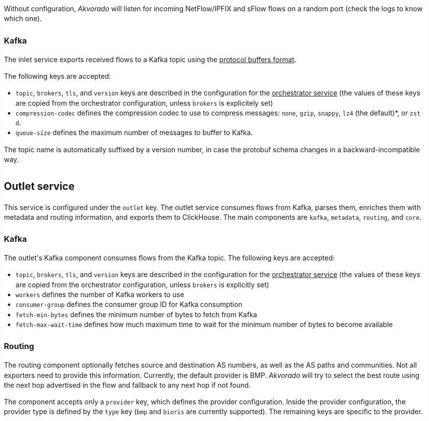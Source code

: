 Without configuration, *Akvorado* will listen for incoming
NetFlow/IPFIX and sFlow flows on a random port (check the logs to know
which one).

### Kafka

The inlet service exports received flows to a Kafka topic using the [protocol
buffers format][].

[protocol buffers format]: https://developers.google.com/protocol-buffers

The following keys are accepted:

- `topic`, `brokers`, `tls`, and `version` keys are described in the
  configuration for the [orchestrator service](#kafka-2) (the values of these
  keys are copied from the orchestrator configuration, unless `brokers` is
  explicitely set)
- `compression-codec` defines the compression codec to use to compress
  messages: `none`, `gzip`, `snappy`, `lz4` (the default)*, or `zstd`.
- `queue-size` defines the maximum number of messages to buffer to Kafka.

The topic name is automatically suffixed by a version number, in case the
protobuf schema changes in a backward-incompatible way.

## Outlet service

This service is configured under the `outlet` key. The outlet service
consumes flows from Kafka, parses them, enriches them with metadata
and routing information, and exports them to ClickHouse. The main
components are `kafka`, `metadata`, `routing`, and `core`.

### Kafka

The outlet's Kafka component consumes flows from the Kafka topic. The following
keys are accepted:

- `topic`, `brokers`, `tls`, and `version` keys are described in the
  configuration for the [orchestrator service](#kafka-2) (the values of these
  keys are copied from the orchestrator configuration, unless `brokers` is
  explicitly set)
- `workers` defines the number of Kafka workers to use
- `consumer-group` defines the consumer group ID for Kafka consumption
- `fetch-min-bytes` defines the minimum number of bytes to fetch from Kafka
- `fetch-max-wait-time` defines how much maximum time to wait for the minimum
  number of bytes to become available

### Routing

The routing component optionally fetches source and destination AS numbers, as
well as the AS paths and communities. Not all exporters need to provide this
information. Currently, the default provider is BMP. *Akvorado* will try
to select the best route using the next hop advertised in the flow and fallback
to any next hop if not found.

The component accepts only a `provider` key, which defines the provider
configuration. Inside the provider configuration, the provider type is defined
by the `type` key (`bmp` and `bioris` are currently supported). The remaining
keys are specific to the provider.


[regular expressions 101]: https://regex101.com/
[expected result]: https://regex101.com/r/eg6drf/1
[expr]: https://expr-lang.org/docs/language-definition
[from Go]: https://github.com/google/re2/wiki/Syntax
[MaxMind DB file format]: https://maxmind.github.io/MaxMind-DB/
[YAML anchors]: https://www.linode.com/docs/guides/yaml-anchors-aliases-overrides-extensions/
[clickhouse documentation]: https://clickhouse.com/docs/en/engines/table-engines/integrations/kafka/#table_engine-kafka-creating-a-table